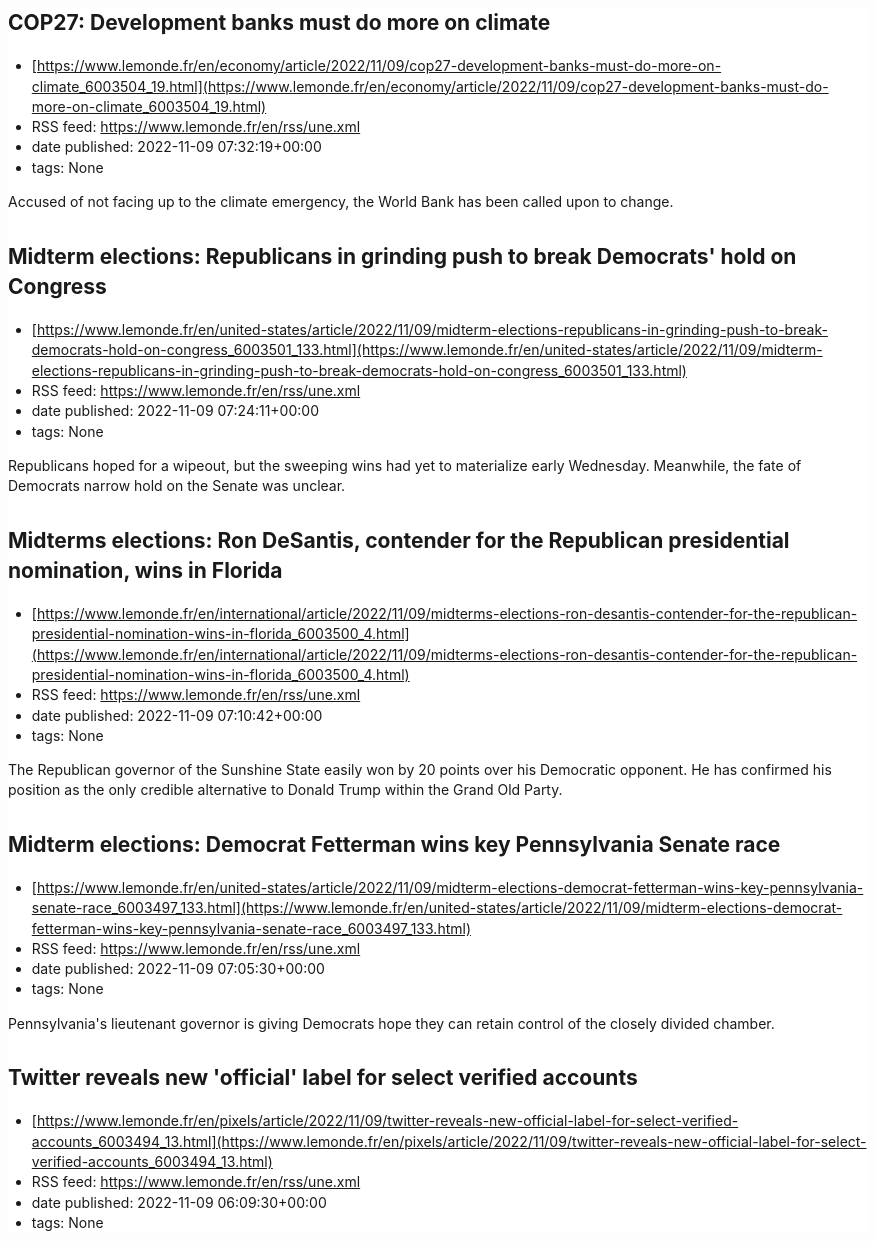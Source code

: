 ## COP27: Development banks must do more on climate
 - [https://www.lemonde.fr/en/economy/article/2022/11/09/cop27-development-banks-must-do-more-on-climate_6003504_19.html](https://www.lemonde.fr/en/economy/article/2022/11/09/cop27-development-banks-must-do-more-on-climate_6003504_19.html)
 - RSS feed: https://www.lemonde.fr/en/rss/une.xml
 - date published: 2022-11-09 07:32:19+00:00
 - tags: None

Accused of not facing up to the climate emergency, the World Bank has been called upon to change.

## Midterm elections: Republicans in grinding push to break Democrats' hold on Congress
 - [https://www.lemonde.fr/en/united-states/article/2022/11/09/midterm-elections-republicans-in-grinding-push-to-break-democrats-hold-on-congress_6003501_133.html](https://www.lemonde.fr/en/united-states/article/2022/11/09/midterm-elections-republicans-in-grinding-push-to-break-democrats-hold-on-congress_6003501_133.html)
 - RSS feed: https://www.lemonde.fr/en/rss/une.xml
 - date published: 2022-11-09 07:24:11+00:00
 - tags: None

Republicans hoped for a wipeout, but the sweeping wins had yet to materialize early Wednesday. Meanwhile, the fate of Democrats narrow hold on the Senate was unclear.

## Midterms elections: Ron DeSantis, contender for the Republican presidential nomination, wins in Florida
 - [https://www.lemonde.fr/en/international/article/2022/11/09/midterms-elections-ron-desantis-contender-for-the-republican-presidential-nomination-wins-in-florida_6003500_4.html](https://www.lemonde.fr/en/international/article/2022/11/09/midterms-elections-ron-desantis-contender-for-the-republican-presidential-nomination-wins-in-florida_6003500_4.html)
 - RSS feed: https://www.lemonde.fr/en/rss/une.xml
 - date published: 2022-11-09 07:10:42+00:00
 - tags: None

The Republican governor of the Sunshine State easily won by 20 points over his Democratic opponent. He has confirmed his position as the only credible alternative to Donald Trump within the Grand Old Party.

## Midterm elections: Democrat Fetterman wins key Pennsylvania Senate race
 - [https://www.lemonde.fr/en/united-states/article/2022/11/09/midterm-elections-democrat-fetterman-wins-key-pennsylvania-senate-race_6003497_133.html](https://www.lemonde.fr/en/united-states/article/2022/11/09/midterm-elections-democrat-fetterman-wins-key-pennsylvania-senate-race_6003497_133.html)
 - RSS feed: https://www.lemonde.fr/en/rss/une.xml
 - date published: 2022-11-09 07:05:30+00:00
 - tags: None

Pennsylvania's lieutenant governor is giving Democrats hope they can retain control of the closely divided chamber.

## Twitter reveals new 'official' label for select verified accounts
 - [https://www.lemonde.fr/en/pixels/article/2022/11/09/twitter-reveals-new-official-label-for-select-verified-accounts_6003494_13.html](https://www.lemonde.fr/en/pixels/article/2022/11/09/twitter-reveals-new-official-label-for-select-verified-accounts_6003494_13.html)
 - RSS feed: https://www.lemonde.fr/en/rss/une.xml
 - date published: 2022-11-09 06:09:30+00:00
 - tags: None
